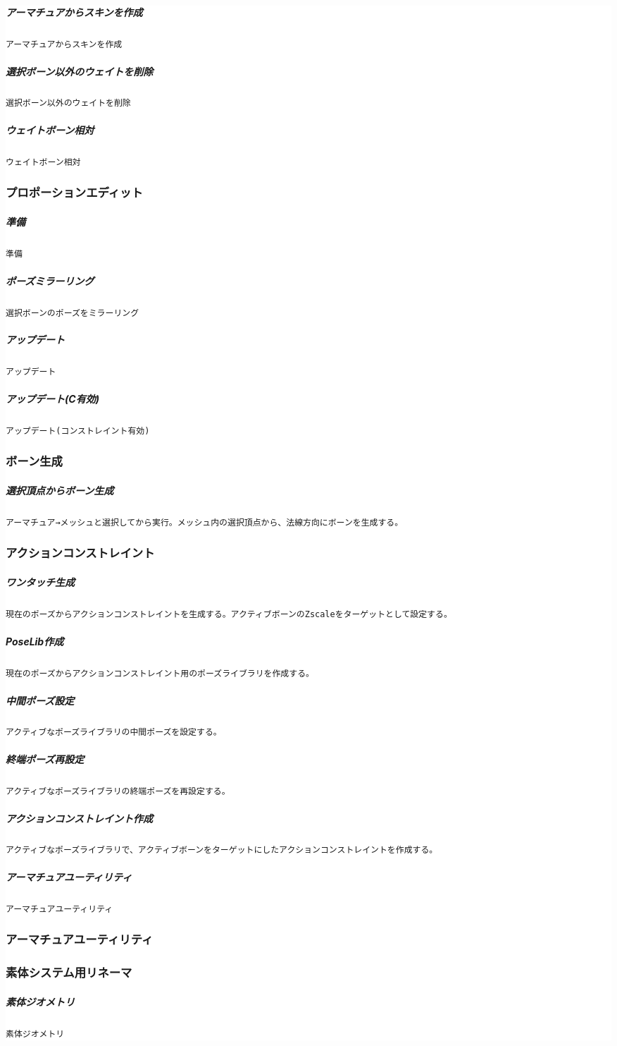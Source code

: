 ##### アーマチュアからスキンを作成
    アーマチュアからスキンを作成
    
##### 選択ボーン以外のウェイトを削除
    選択ボーン以外のウェイトを削除
    
##### ウェイトボーン相対
    ウェイトボーン相対
    
### プロポーションエディット
##### 準備
    準備
    
##### ポーズミラーリング
    選択ボーンのポーズをミラーリング
    
##### アップデート
    アップデート
    
##### アップデート(C有効)
    アップデート(コンストレイント有効)
    
### ボーン生成
##### 選択頂点からボーン生成
    アーマチュア→メッシュと選択してから実行。メッシュ内の選択頂点から、法線方向にボーンを生成する。
    
### アクションコンストレイント
##### ワンタッチ生成
    現在のポーズからアクションコンストレイントを生成する。アクティブボーンのZscaleをターゲットとして設定する。
    
##### PoseLib作成
    現在のポーズからアクションコンストレイント用のポーズライブラリを作成する。
    
##### 中間ポーズ設定
    アクティブなポーズライブラリの中間ポーズを設定する。
    
##### 終端ポーズ再設定
    アクティブなポーズライブラリの終端ポーズを再設定する。
    
##### アクションコンストレイント作成
    アクティブなポーズライブラリで、アクティブボーンをターゲットにしたアクションコンストレイントを作成する。
    
##### アーマチュアユーティリティ
    アーマチュアユーティリティ
### アーマチュアユーティリティ
    
### 素体システム用リネーマ
##### 素体ジオメトリ
    素体ジオメトリ
    
